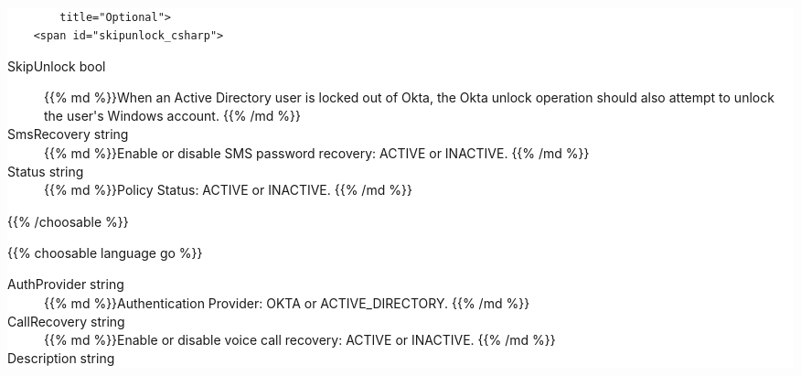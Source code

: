             title="Optional">
        <span id="skipunlock_csharp">
<a href="#skipunlock_csharp" style="color: inherit; text-decoration: inherit;">Skip<wbr>Unlock</a>
</span>
        <span class="property-indicator"></span>
        <span class="property-type">bool</span>
    </dt>
    <dd>{{% md %}}When an Active Directory user is locked out of Okta, the Okta unlock operation should also attempt to unlock the user's
Windows account.
{{% /md %}}</dd>
    <dt class="property-optional"
            title="Optional">
        <span id="smsrecovery_csharp">
<a href="#smsrecovery_csharp" style="color: inherit; text-decoration: inherit;">Sms<wbr>Recovery</a>
</span>
        <span class="property-indicator"></span>
        <span class="property-type">string</span>
    </dt>
    <dd>{{% md %}}Enable or disable SMS password recovery: ACTIVE or INACTIVE.
{{% /md %}}</dd>
    <dt class="property-optional"
            title="Optional">
        <span id="status_csharp">
<a href="#status_csharp" style="color: inherit; text-decoration: inherit;">Status</a>
</span>
        <span class="property-indicator"></span>
        <span class="property-type">string</span>
    </dt>
    <dd>{{% md %}}Policy Status: ACTIVE or INACTIVE.
{{% /md %}}</dd>
</dl>
{{% /choosable %}}

{{% choosable language go %}}
<dl class="resources-properties">
    <dt class="property-optional"
            title="Optional">
        <span id="authprovider_go">
<a href="#authprovider_go" style="color: inherit; text-decoration: inherit;">Auth<wbr>Provider</a>
</span>
        <span class="property-indicator"></span>
        <span class="property-type">string</span>
    </dt>
    <dd>{{% md %}}Authentication Provider: OKTA or ACTIVE_DIRECTORY.
{{% /md %}}</dd>
    <dt class="property-optional"
            title="Optional">
        <span id="callrecovery_go">
<a href="#callrecovery_go" style="color: inherit; text-decoration: inherit;">Call<wbr>Recovery</a>
</span>
        <span class="property-indicator"></span>
        <span class="property-type">string</span>
    </dt>
    <dd>{{% md %}}Enable or disable voice call recovery: ACTIVE or INACTIVE.
{{% /md %}}</dd>
    <dt class="property-optional"
            title="Optional">
        <span id="description_go">
<a href="#description_go" style="color: inherit; text-decoration: inherit;">Description</a>
</span>
        <span class="property-indicator"></span>
        <span class="property-type">string</span>